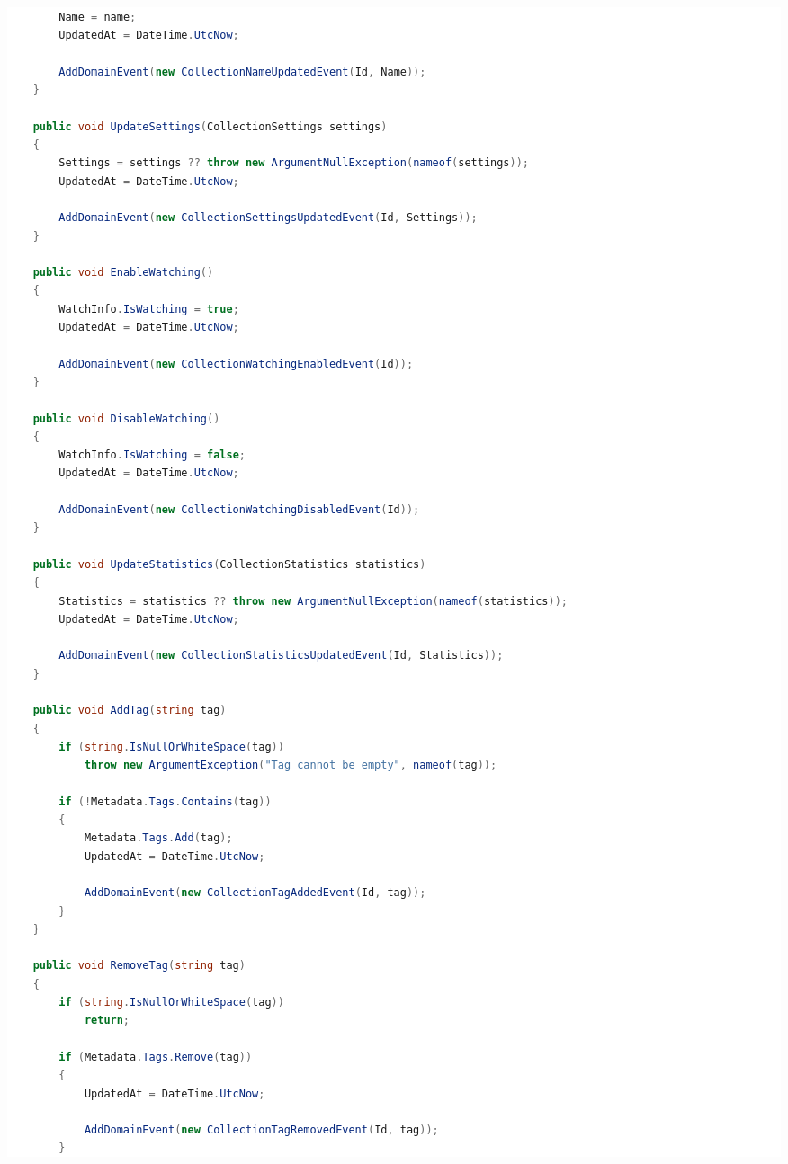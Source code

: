 ```csharp
        Name = name;
        UpdatedAt = DateTime.UtcNow;
        
        AddDomainEvent(new CollectionNameUpdatedEvent(Id, Name));
    }
    
    public void UpdateSettings(CollectionSettings settings)
    {
        Settings = settings ?? throw new ArgumentNullException(nameof(settings));
        UpdatedAt = DateTime.UtcNow;
        
        AddDomainEvent(new CollectionSettingsUpdatedEvent(Id, Settings));
    }
    
    public void EnableWatching()
    {
        WatchInfo.IsWatching = true;
        UpdatedAt = DateTime.UtcNow;
        
        AddDomainEvent(new CollectionWatchingEnabledEvent(Id));
    }
    
    public void DisableWatching()
    {
        WatchInfo.IsWatching = false;
        UpdatedAt = DateTime.UtcNow;
        
        AddDomainEvent(new CollectionWatchingDisabledEvent(Id));
    }
    
    public void UpdateStatistics(CollectionStatistics statistics)
    {
        Statistics = statistics ?? throw new ArgumentNullException(nameof(statistics));
        UpdatedAt = DateTime.UtcNow;
        
        AddDomainEvent(new CollectionStatisticsUpdatedEvent(Id, Statistics));
    }
    
    public void AddTag(string tag)
    {
        if (string.IsNullOrWhiteSpace(tag))
            throw new ArgumentException("Tag cannot be empty", nameof(tag));
            
        if (!Metadata.Tags.Contains(tag))
        {
            Metadata.Tags.Add(tag);
            UpdatedAt = DateTime.UtcNow;
            
            AddDomainEvent(new CollectionTagAddedEvent(Id, tag));
        }
    }
    
    public void RemoveTag(string tag)
    {
        if (string.IsNullOrWhiteSpace(tag))
            return;
            
        if (Metadata.Tags.Remove(tag))
        {
            UpdatedAt = DateTime.UtcNow;
            
            AddDomainEvent(new CollectionTagRemovedEvent(Id, tag));
        }
```